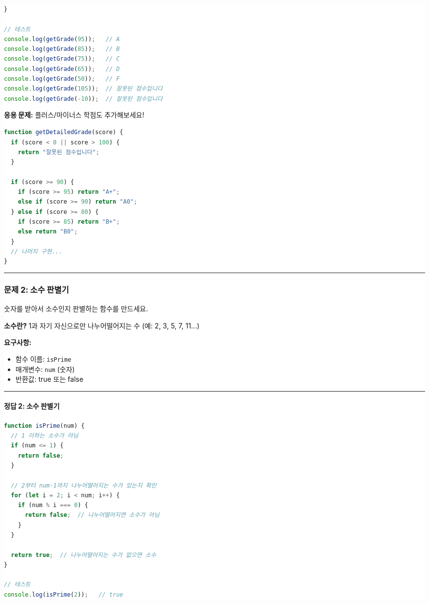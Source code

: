 ```javascript
}

// 테스트
console.log(getGrade(95));   // A
console.log(getGrade(85));   // B
console.log(getGrade(75));   // C
console.log(getGrade(65));   // D
console.log(getGrade(50));   // F
console.log(getGrade(105));  // 잘못된 점수입니다
console.log(getGrade(-10));  // 잘못된 점수입니다
```

**응용 문제:** 플러스/마이너스 학점도 추가해보세요!

```javascript
function getDetailedGrade(score) {
  if (score < 0 || score > 100) {
    return "잘못된 점수입니다";
  }
  
  if (score >= 90) {
    if (score >= 95) return "A+";
    else if (score >= 90) return "A0";
  } else if (score >= 80) {
    if (score >= 85) return "B+";
    else return "B0";
  }
  // 나머지 구현...
}
```

---

### 문제 2: 소수 판별기

숫자를 받아서 소수인지 판별하는 함수를 만드세요.

**소수란?** 1과 자기 자신으로만 나누어떨어지는 수 (예: 2, 3, 5, 7, 11...)

**요구사항:**
- 함수 이름: `isPrime`
- 매개변수: `num` (숫자)
- 반환값: true 또는 false

---

#### 정답 2: 소수 판별기

```javascript
function isPrime(num) {
  // 1 이하는 소수가 아님
  if (num <= 1) {
    return false;
  }
  
  // 2부터 num-1까지 나누어떨어지는 수가 있는지 확인
  for (let i = 2; i < num; i++) {
    if (num % i === 0) {
      return false;  // 나누어떨어지면 소수가 아님
    }
  }
  
  return true;  // 나누어떨어지는 수가 없으면 소수
}

// 테스트
console.log(isPrime(2));   // true
```